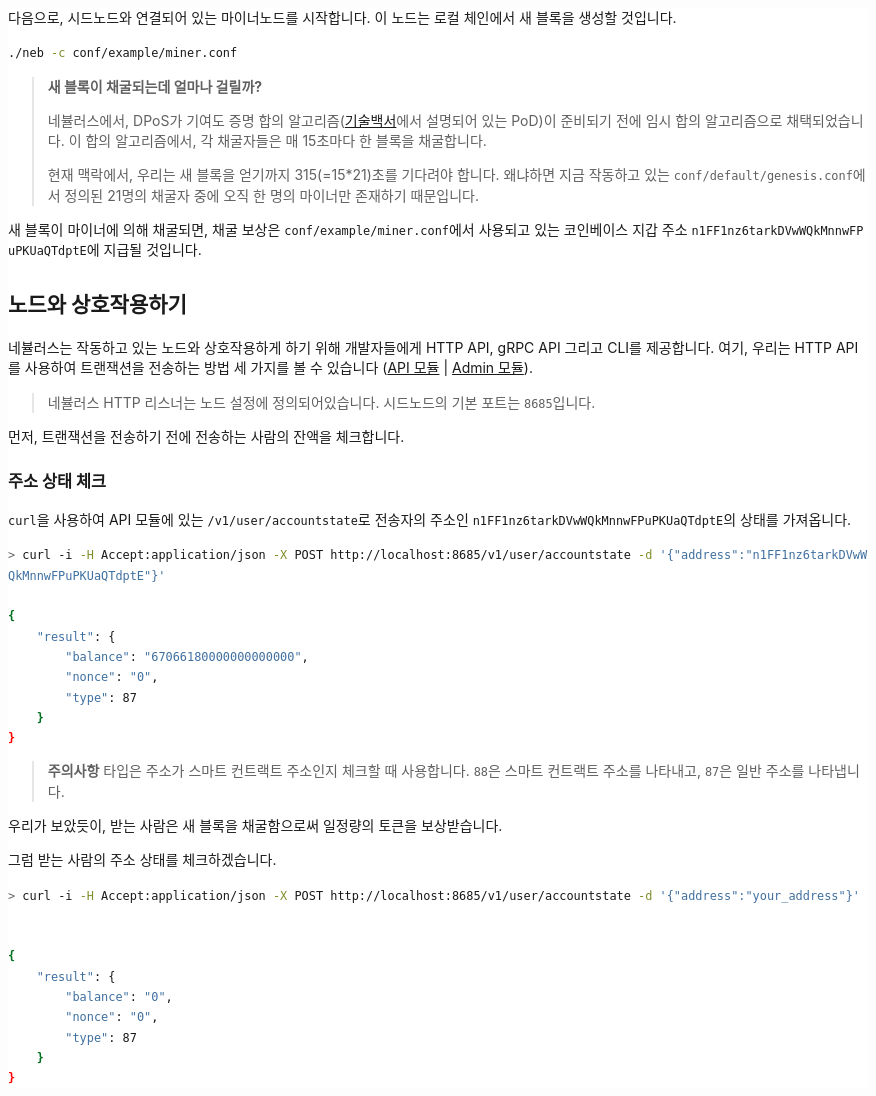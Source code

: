다음으로, 시드노드와 연결되어 있는 마이너노드를 시작합니다. 이 노드는 로컬 체인에서 새 블록을 생성할 것입니다.

```bash
./neb -c conf/example/miner.conf
``` 

> **새 블록이 채굴되는데 얼마나 걸릴까?**
> 
> 네뷸러스에서, DPoS가 기여도 증명 합의 알고리즘([기술백서](https://nebulas.io/docs/NebulasTechnicalWhitepaper.pdf)에서 설명되어 있는 PoD)이 준비되기 전에 임시 합의 알고리즘으로 채택되었습니다. 이 합의 알고리즘에서, 각 채굴자들은 매 15초마다 한 블록을 채굴합니다.
> 
> 현재 맥락에서, 우리는 새 블록을 얻기까지 315(=15*21)초를 기다려야 합니다. 왜냐하면 지금 작동하고 있는 `conf/default/genesis.conf`에서 정의된 21명의 채굴자 중에 오직 한 명의 마이너만 존재하기 때문입니다.

새 블록이 마이너에 의해 채굴되면, 채굴 보상은 `conf/example/miner.conf`에서 사용되고 있는 코인베이스 지갑 주소 `n1FF1nz6tarkDVwWQkMnnwFPuPKUaQTdptE`에 지급될 것입니다.

## 노드와 상호작용하기

네뷸러스는 작동하고 있는 노드와 상호작용하게 하기 위해 개발자들에게 HTTP API, gRPC API 그리고 CLI를 제공합니다. 여기, 우리는 HTTP API를 사용하여 트랜잭션을 전송하는 방법 세 가지를 볼 수 있습니다 ([API 모듈](https://github.com/nebulasio/wiki/blob/master/rpc.md) | [Admin 모듈](https://github.com/nebulasio/wiki/blob/master/rpc_admin.md)).

> 네뷸러스 HTTP 리스너는 노드 설정에 정의되어있습니다. 시드노드의 기본 포트는 `8685`입니다.

먼저, 트랜잭션을 전송하기 전에 전송하는 사람의 잔액을 체크합니다.

### 주소 상태 체크

`curl`을 사용하여 API 모듈에 있는 `/v1/user/accountstate`로 전송자의 주소인 `n1FF1nz6tarkDVwWQkMnnwFPuPKUaQTdptE`의 상태를 가져옵니다.

```bash
> curl -i -H Accept:application/json -X POST http://localhost:8685/v1/user/accountstate -d '{"address":"n1FF1nz6tarkDVwWQkMnnwFPuPKUaQTdptE"}'

{
    "result": {
        "balance": "67066180000000000000",
        "nonce": "0",
        "type": 87
    }
}
```

> **주의사항**
> 타입은 주소가 스마트 컨트랙트 주소인지 체크할 때 사용합니다. `88`은 스마트 컨트랙트 주소를 나타내고, `87`은 일반 주소를 나타냅니다.

우리가 보았듯이, 받는 사람은 새 블록을 채굴함으로써 일정량의 토큰을 보상받습니다.

그럼 받는 사람의 주소 상태를 체크하겠습니다.

```bash
> curl -i -H Accept:application/json -X POST http://localhost:8685/v1/user/accountstate -d '{"address":"your_address"}'


{
    "result": {
        "balance": "0",
        "nonce": "0",
        "type": 87
    }
}
```
